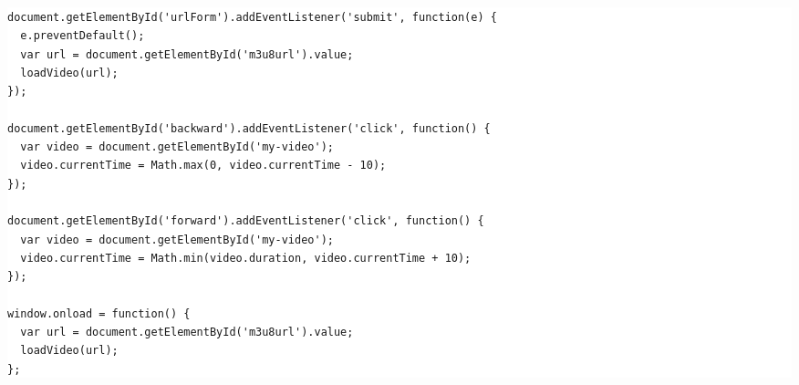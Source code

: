     document.getElementById('urlForm').addEventListener('submit', function(e) {
      e.preventDefault();
      var url = document.getElementById('m3u8url').value;
      loadVideo(url);
    });

    document.getElementById('backward').addEventListener('click', function() {
      var video = document.getElementById('my-video');
      video.currentTime = Math.max(0, video.currentTime - 10);
    });

    document.getElementById('forward').addEventListener('click', function() {
      var video = document.getElementById('my-video');
      video.currentTime = Math.min(video.duration, video.currentTime + 10);
    });

    window.onload = function() {
      var url = document.getElementById('m3u8url').value;
      loadVideo(url);
    };
  </script>
</body>
</html>
